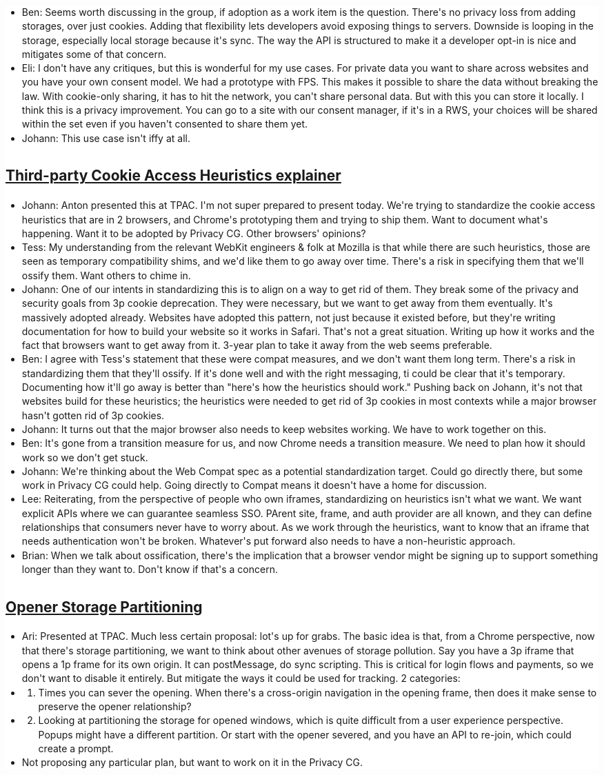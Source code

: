 * Ben: Seems worth discussing in the group, if adoption as a work item is the question. There's no privacy loss from adding storages, over just cookies. Adding that flexibility lets developers avoid exposing things to servers. Downside is looping in the storage, especially local storage because it's sync. The way the API is structured to make it a developer opt-in is nice and mitigates some of that concern.
* Eli: I don't have any critiques, but this is wonderful for my use cases. For private data you want to share across websites and you have your own consent model. We had a prototype with FPS. This makes it possible to share the data without breaking the law. With cookie-only sharing, it has to hit the network, you can't share personal data. But with this you can store it locally. I think this is a privacy improvement. You can go to a site with our consent manager, if it's in a RWS, your choices will be shared within the set even if you haven't consented to share them yet.
* Johann: This use case isn't iffy at all.

## [Third-party Cookie Access Heuristics explainer](https://github.com/privacycg/proposals/issues/42)
* Johann: Anton presented this at TPAC. I'm not super prepared to present today. We're trying to standardize the cookie access heuristics that are in 2 browsers, and Chrome's prototyping them and trying to ship them. Want to document what's happening. Want it to be adopted by Privacy CG. Other browsers' opinions?
* Tess: My understanding from the relevant WebKit engineers & folk at Mozilla is that while there are such heuristics, those are seen as temporary compatibility shims, and we'd like them to go away over time. There's a risk in specifying them that we'll ossify them. Want others to chime in.
* Johann: One of our intents in standardizing this is to align on a way to get rid of them. They break some of the privacy and security goals from 3p cookie deprecation. They were necessary, but we want to get away from them eventually. It's massively adopted already. Websites have adopted this pattern, not just because it existed before, but they're writing documentation for how to build your website so it works in Safari. That's not a great situation. Writing up how it works and the fact that browsers want to get away from it. 3-year plan to take it away from the web seems preferable.
* Ben: I agree with Tess's statement that these were compat measures, and we don't want them long term. There's a risk in standardizing them that they'll ossify. If it's done well and with the right messaging, ti could be clear that it's temporary. Documenting how it'll go away is better than "here's how the heuristics should work." Pushing back on Johann, it's not that websites build for these heuristics; the heuristics were needed to get rid of 3p cookies in most contexts while a major browser hasn't gotten rid of 3p cookies.
* Johann: It turns out that the major browser also needs to keep websites working. We have to work together on this. 
* Ben: It's gone from a transition measure for us, and now Chrome needs a transition measure. We need to plan how it should work so we don't get stuck. 
* Johann: We're thinking about the Web Compat spec as a potential standardization target. Could go directly there, but some work in Privacy CG could help. Going directly to Compat means it doesn't have a home for discussion.
* Lee: Reiterating, from the perspective of people who own iframes, standardizing on heuristics isn't what we want. We want explicit APIs where we can guarantee seamless SSO. PArent site, frame, and auth provider are all known, and they can define relationships that consumers never have to worry about. As we work through the heuristics, want to know that an iframe that needs authentication won't be broken. Whatever's put forward also needs to have a non-heuristic approach.
* Brian: When we talk about ossification, there's the implication that a browser vendor might be signing up to support something longer than they want to. Don't know if that's a concern.

## [Opener Storage Partitioning](https://github.com/privacycg/proposals/issues/43)
* Ari: Presented at TPAC. Much less certain proposal: lot's up for grabs. The basic idea is that, from a Chrome perspective, now that there's storage partitioning, we want to think about other avenues of storage pollution. Say you have a 3p iframe that opens a 1p frame for its own origin. It can postMessage, do sync scripting. This is critical for login flows and payments, so we don't want to disable it entirely. But mitigate the ways it could be used for tracking. 2 categories:
* 1) Times you can sever the opening. When there's a cross-origin navigation in the opening frame, then does it make sense to preserve the opener relationship?
* 2) Looking at partitioning the storage for opened windows, which is quite difficult from a user experience perspective. Popups might have a different partition. Or start with the opener severed, and you have an API to re-join, which could create a prompt.
* Not proposing any particular plan, but want to work on it in the Privacy CG.